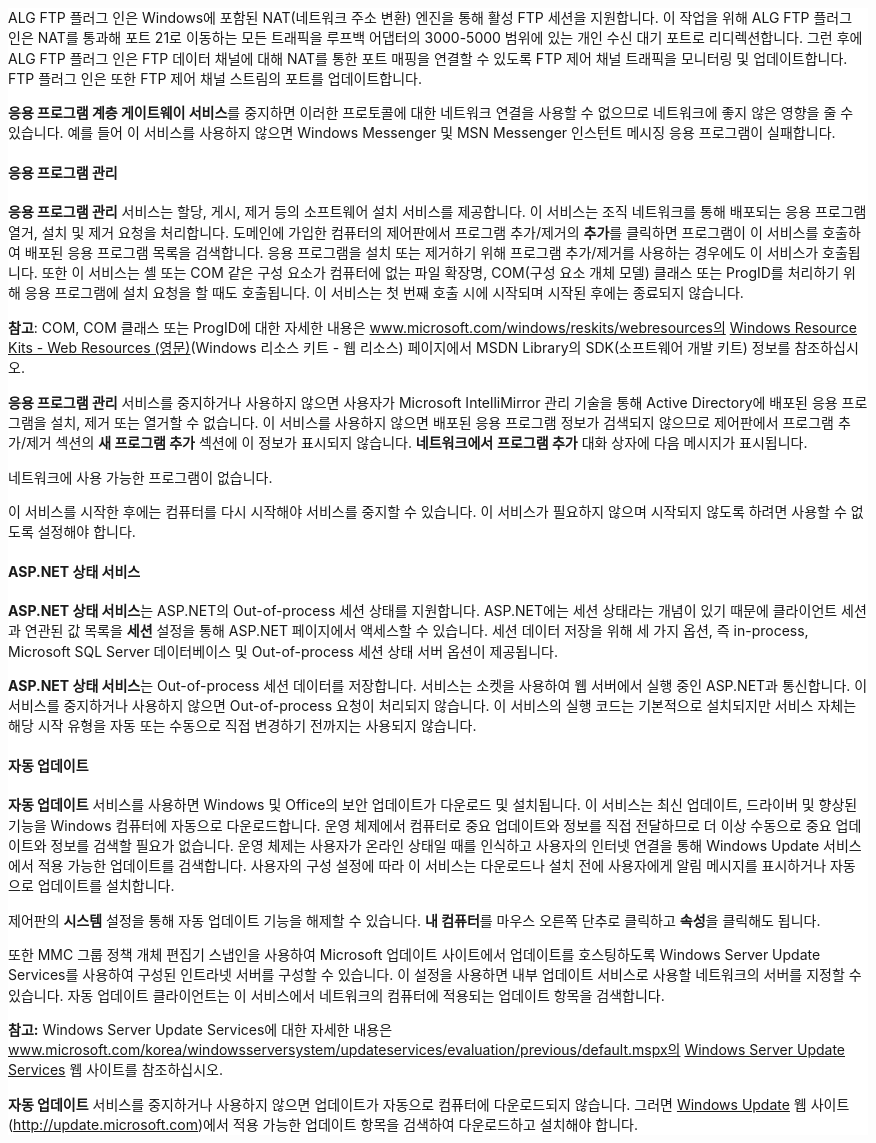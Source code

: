 ALG FTP 플러그 인은 Windows에 포함된 NAT(네트워크 주소 변환) 엔진을 통해 활성 FTP 세션을 지원합니다. 이 작업을 위해 ALG FTP 플러그 인은 NAT를 통과해 포트 21로 이동하는 모든 트래픽을 루프백 어댑터의 3000-5000 범위에 있는 개인 수신 대기 포트로 리디렉션합니다. 그런 후에 ALG FTP 플러그 인은 FTP 데이터 채널에 대해 NAT를 통한 포트 매핑을 연결할 수 있도록 FTP 제어 채널 트래픽을 모니터링 및 업데이트합니다. FTP 플러그 인은 또한 FTP 제어 채널 스트림의 포트를 업데이트합니다.

**응용 프로그램 계층 게이트웨이 서비스**를 중지하면 이러한 프로토콜에 대한 네트워크 연결을 사용할 수 없으므로 네트워크에 좋지 않은 영향을 줄 수 있습니다. 예를 들어 이 서비스를 사용하지 않으면 Windows Messenger 및 MSN Messenger 인스턴트 메시징 응용 프로그램이 실패합니다.

#### 응용 프로그램 관리

**응용 프로그램 관리** 서비스는 할당, 게시, 제거 등의 소프트웨어 설치 서비스를 제공합니다. 이 서비스는 조직 네트워크를 통해 배포되는 응용 프로그램 열거, 설치 및 제거 요청을 처리합니다. 도메인에 가입한 컴퓨터의 제어판에서 프로그램 추가/제거의 **추가**를 클릭하면 프로그램이 이 서비스를 호출하여 배포된 응용 프로그램 목록을 검색합니다. 응용 프로그램을 설치 또는 제거하기 위해 프로그램 추가/제거를 사용하는 경우에도 이 서비스가 호출됩니다. 또한 이 서비스는 셸 또는 COM 같은 구성 요소가 컴퓨터에 없는 파일 확장명, COM(구성 요소 개체 모델) 클래스 또는 ProgID를 처리하기 위해 응용 프로그램에 설치 요청을 할 때도 호출됩니다. 이 서비스는 첫 번째 호출 시에 시작되며 시작된 후에는 종료되지 않습니다.

**참고**: COM, COM 클래스 또는 ProgID에 대한 자세한 내용은 www.microsoft.com/windows/reskits/webresources의 [Windows Resource Kits - Web Resources (영문)](http://www.microsoft.com/windows/reskits/webresources/)(Windows 리소스 키트 - 웹 리소스) 페이지에서 MSDN Library의 SDK(소프트웨어 개발 키트) 정보를 참조하십시오.

**응용 프로그램 관리** 서비스를 중지하거나 사용하지 않으면 사용자가 Microsoft IntelliMirror 관리 기술을 통해 Active Directory에 배포된 응용 프로그램을 설치, 제거 또는 열거할 수 없습니다. 이 서비스를 사용하지 않으면 배포된 응용 프로그램 정보가 검색되지 않으므로 제어판에서 프로그램 추가/제거 섹션의 **새 프로그램 추가** 섹션에 이 정보가 표시되지 않습니다. **네트워크에서** **프로그램 추가** 대화 상자에 다음 메시지가 표시됩니다.

네트워크에 사용 가능한 프로그램이 없습니다.

이 서비스를 시작한 후에는 컴퓨터를 다시 시작해야 서비스를 중지할 수 있습니다. 이 서비스가 필요하지 않으며 시작되지 않도록 하려면 사용할 수 없도록 설정해야 합니다.

#### ASP.NET 상태 서비스

**ASP.NET 상태 서비스**는 ASP.NET의 Out-of-process 세션 상태를 지원합니다. ASP.NET에는 세션 상태라는 개념이 있기 때문에 클라이언트 세션과 연관된 값 목록을 **세션** 설정을 통해 ASP.NET 페이지에서 액세스할 수 있습니다. 세션 데이터 저장을 위해 세 가지 옵션, 즉 in-process, Microsoft SQL Server 데이터베이스 및 Out-of-process 세션 상태 서버 옵션이 제공됩니다.

**ASP.NET 상태 서비스**는 Out-of-process 세션 데이터를 저장합니다. 서비스는 소켓을 사용하여 웹 서버에서 실행 중인 ASP.NET과 통신합니다. 이 서비스를 중지하거나 사용하지 않으면 Out-of-process 요청이 처리되지 않습니다. 이 서비스의 실행 코드는 기본적으로 설치되지만 서비스 자체는 해당 시작 유형을 자동 또는 수동으로 직접 변경하기 전까지는 사용되지 않습니다.

#### 자동 업데이트

**자동 업데이트** 서비스를 사용하면 Windows 및 Office의 보안 업데이트가 다운로드 및 설치됩니다. 이 서비스는 최신 업데이트, 드라이버 및 향상된 기능을 Windows 컴퓨터에 자동으로 다운로드합니다. 운영 체제에서 컴퓨터로 중요 업데이트와 정보를 직접 전달하므로 더 이상 수동으로 중요 업데이트와 정보를 검색할 필요가 없습니다. 운영 체제는 사용자가 온라인 상태일 때를 인식하고 사용자의 인터넷 연결을 통해 Windows Update 서비스에서 적용 가능한 업데이트를 검색합니다. 사용자의 구성 설정에 따라 이 서비스는 다운로드나 설치 전에 사용자에게 알림 메시지를 표시하거나 자동으로 업데이트를 설치합니다.

제어판의 **시스템** 설정을 통해 자동 업데이트 기능을 해제할 수 있습니다. **내 컴퓨터**를 마우스 오른쪽 단추로 클릭하고 **속성**을 클릭해도 됩니다.

또한 MMC 그룹 정책 개체 편집기 스냅인을 사용하여 Microsoft 업데이트 사이트에서 업데이트를 호스팅하도록 Windows Server Update Services를 사용하여 구성된 인트라넷 서버를 구성할 수 있습니다. 이 설정을 사용하면 내부 업데이트 서비스로 사용할 네트워크의 서버를 지정할 수 있습니다. 자동 업데이트 클라이언트는 이 서비스에서 네트워크의 컴퓨터에 적용되는 업데이트 항목을 검색합니다.

**참고:** Windows Server Update Services에 대한 자세한 내용은 www.microsoft.com/korea/windowsserversystem/updateservices/evaluation/previous/default.mspx의 [Windows Server Update Services](http://www.microsoft.com/korea/windowsserversystem/updateservices/evaluation/previous/default.mspx) 웹 사이트를 참조하십시오.

**자동 업데이트** 서비스를 중지하거나 사용하지 않으면 업데이트가 자동으로 컴퓨터에 다운로드되지 않습니다. 그러면 [Windows Update](http://update.microsoft.com/microsoftupdate) 웹 사이트(http://update.microsoft.com)에서 적용 가능한 업데이트 항목을 검색하여 다운로드하고 설치해야 합니다.
